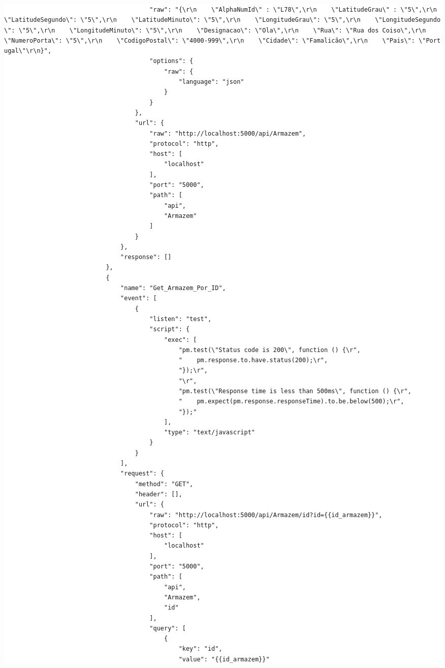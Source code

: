 											"raw": "{\r\n    \"AlphaNumId\" : \"L78\",\r\n    \"LatitudeGrau\" : \"5\",\r\n    \"LatitudeSegundo\": \"5\",\r\n    \"LatitudeMinuto\": \"5\",\r\n    \"LongitudeGrau\": \"5\",\r\n    \"LongitudeSegundo\": \"5\",\r\n    \"LongitudeMinuto\": \"5\",\r\n    \"Designacao\": \"Ola\",\r\n    \"Rua\": \"Rua dos Coiso\",\r\n    \"NumeroPorta\": \"5\",\r\n    \"CodigoPostal\": \"4000-999\",\r\n    \"Cidade\": \"Famalicão\",\r\n    \"Pais\": \"Portugal\"\r\n}",
											"options": {
												"raw": {
													"language": "json"
												}
											}
										},
										"url": {
											"raw": "http://localhost:5000/api/Armazem",
											"protocol": "http",
											"host": [
												"localhost"
											],
											"port": "5000",
											"path": [
												"api",
												"Armazem"
											]
										}
									},
									"response": []
								},
								{
									"name": "Get_Armazem_Por_ID",
									"event": [
										{
											"listen": "test",
											"script": {
												"exec": [
													"pm.test(\"Status code is 200\", function () {\r",
													"    pm.response.to.have.status(200);\r",
													"});\r",
													"\r",
													"pm.test(\"Response time is less than 500ms\", function () {\r",
													"    pm.expect(pm.response.responseTime).to.be.below(500);\r",
													"});"
												],
												"type": "text/javascript"
											}
										}
									],
									"request": {
										"method": "GET",
										"header": [],
										"url": {
											"raw": "http://localhost:5000/api/Armazem/id?id={{id_armazem}}",
											"protocol": "http",
											"host": [
												"localhost"
											],
											"port": "5000",
											"path": [
												"api",
												"Armazem",
												"id"
											],
											"query": [
												{
													"key": "id",
													"value": "{{id_armazem}}"